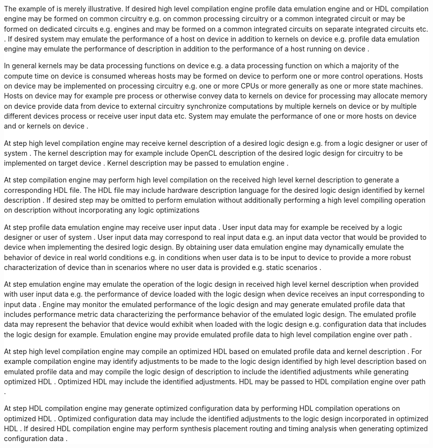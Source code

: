 The example of is merely illustrative. If desired high level compilation engine profile data emulation engine and or HDL compilation engine may be formed on common circuitry e.g. on common processing circuitry or a common integrated circuit or may be formed on dedicated circuits e.g. engines and may be formed on a common integrated circuits on separate integrated circuits etc. . If desired system may emulate the performance of a host on device in addition to kernels on device e.g. profile data emulation engine may emulate the performance of description in addition to the performance of a host running on device .

In general kernels may be data processing functions on device e.g. a data processing function on which a majority of the compute time on device is consumed whereas hosts may be formed on device to perform one or more control operations. Hosts on device may be implemented on processing circuitry e.g. one or more CPUs or more generally as one or more state machines. Hosts on device may for example pre process or otherwise convey data to kernels on device for processing may allocate memory on device provide data from device to external circuitry synchronize computations by multiple kernels on device or by multiple different devices process or receive user input data etc. System may emulate the performance of one or more hosts on device and or kernels on device .

At step high level compilation engine may receive kernel description of a desired logic design e.g. from a logic designer or user of system . The kernel description may for example include OpenCL description of the desired logic design for circuitry to be implemented on target device . Kernel description may be passed to emulation engine .

At step compilation engine may perform high level compilation on the received high level kernel description to generate a corresponding HDL file. The HDL file may include hardware description language for the desired logic design identified by kernel description . If desired step may be omitted to perform emulation without additionally performing a high level compiling operation on description without incorporating any logic optimizations

At step profile data emulation engine may receive user input data . User input data may for example be received by a logic designer or user of system . User input data may correspond to real input data e.g. an input data vector that would be provided to device when implementing the desired logic design. By obtaining user data emulation engine may dynamically emulate the behavior of device in real world conditions e.g. in conditions when user data is to be input to device to provide a more robust characterization of device than in scenarios where no user data is provided e.g. static scenarios .

At step emulation engine may emulate the operation of the logic design in received high level kernel description when provided with user input data e.g. the performance of device loaded with the logic design when device receives an input corresponding to input data . Engine may monitor the emulated performance of the logic design and may generate emulated profile data that includes performance metric data characterizing the performance behavior of the emulated logic design. The emulated profile data may represent the behavior that device would exhibit when loaded with the logic design e.g. configuration data that includes the logic design for example. Emulation engine may provide emulated profile data to high level compilation engine over path .

At step high level compilation engine may compile an optimized HDL based on emulated profile data and kernel description . For example compilation engine may identify adjustments to be made to the logic design identified by high level description based on emulated profile data and may compile the logic design of description to include the identified adjustments while generating optimized HDL . Optimized HDL may include the identified adjustments. HDL may be passed to HDL compilation engine over path .

At step HDL compilation engine may generate optimized configuration data by performing HDL compilation operations on optimized HDL . Optimized configuration data may include the identified adjustments to the logic design incorporated in optimized HDL . If desired HDL compilation engine may perform synthesis placement routing and timing analysis when generating optimized configuration data .

